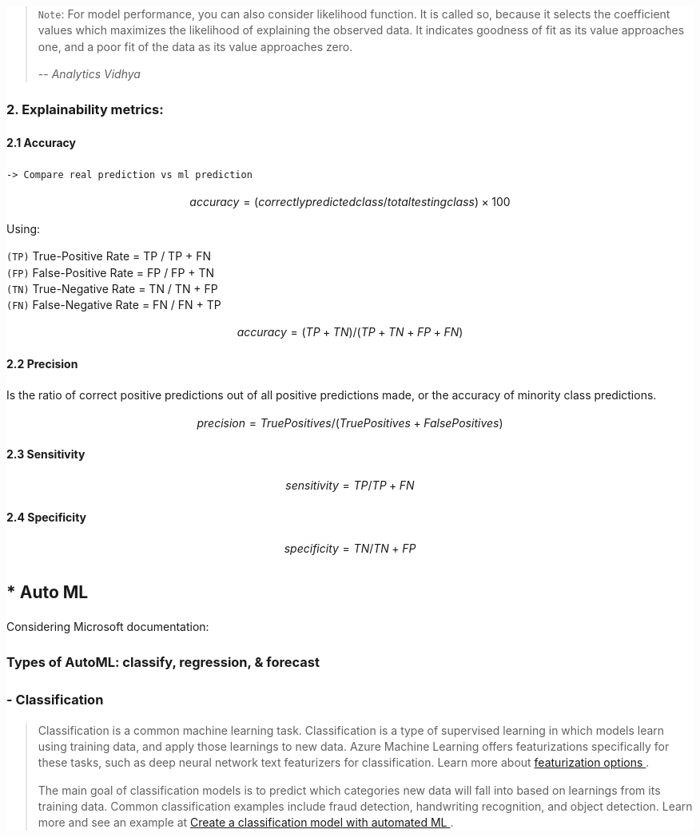 
> `Note`: For model performance, you can also consider likelihood function. 
> It is called so, because it selects the coefficient values which maximizes 
> the likelihood of explaining the observed data. It indicates goodness of fit 
> as its value approaches one, and a poor fit of the data as its value approaches zero.
> 
> -- <cite> Analytics Vidhya </cite>

### 2. Explainability metrics:

#### 2.1 Accuracy 
`-> Compare real prediction vs ml prediction`

```math
accuracy = (correctly predicted class / total testing class) × 100%
```
Using: <br/>

`(TP)` True-Positive Rate = TP / TP + FN   <br/>
`(FP)` False-Positive Rate = FP / FP + TN  <br/>
`(TN)` True-Negative Rate = TN / TN + FP   <br/>
`(FN)` False-Negative Rate  = FN / FN + TP  <br/>

```math
accuracy = (TP + TN)/(TP + TN + FP + FN)
```

#### 2.2 Precision 
Is the ratio of correct positive predictions out of all positive predictions made, or the accuracy of minority class predictions.

```math
precision = TruePositives / (TruePositives + FalsePositives)
```

#### 2.3 Sensitivity 

```math
sensitivity = TP / TP + FN  
```
#### 2.4 Specificity 

```math
specificity = TN / TN + FP  
```


## * Auto ML 

Considering Microsoft documentation:

### Types of AutoML: classify, regression, & forecast
### - Classification 
> Classification is a common machine learning task. Classification is a 
> type of supervised learning in which models learn using training data, 
> and apply those learnings to new data. Azure Machine Learning offers 
> featurizations specifically for these tasks, such as deep neural network 
> text featurizers for classification. Learn more about <a href="https://github.com/MicrosoftDocs/azure-docs/blob/master/articles/machine-learning/how-to-configure-auto-features.md#featurization" target="_top"> featurization options </a>.
> 
> The main goal of classification models is to predict which categories 
> new data will fall into based on learnings from its training data. 
> Common classification examples include fraud detection, handwriting 
> recognition, and object detection. Learn more and see an example at <a href="https://github.com/MicrosoftDocs/azure-docs/blob/master/articles/machine-learning/tutorial-first-experiment-automated-ml.md" target="_top"> Create a classification model with automated ML </a>.